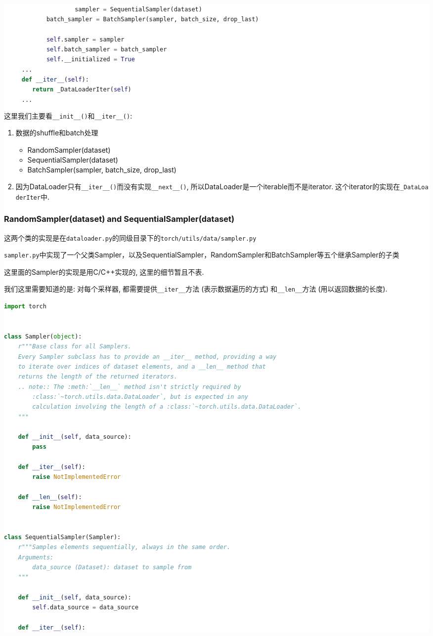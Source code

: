 ```python
                    sampler = SequentialSampler(dataset)
            batch_sampler = BatchSampler(sampler, batch_size, drop_last)

	        self.sampler = sampler
	        self.batch_sampler = batch_sampler
			self.__initialized = True
	 ...
	 def __iter__(self):
        return _DataLoaderIter(self)
     ...
```

这里我们主要看`__init__()`和`__iter__()`:

1. 数据的shuffle和batch处理
    - RandomSampler(dataset)
    - SequentialSampler(dataset)
    - BatchSampler(sampler, batch_size, drop_last)

2. 因为DataLoader只有`__iter__()`而没有实现`__next__()`, 所以DataLoader是一个iterable而不是iterator. 这个iterator的实现在`_DataLoaderIter`中.

### RandomSampler(dataset) and SequentialSampler(dataset)

这两个类的实现是在`dataloader.py`的同级目录下的`torch/utils/data/sampler.py`

`sampler.py`中实现了一个父类Sampler，以及SequentialSampler，RandomSampler和BatchSampler等五个继承Sampler的子类

这里面的Sampler的实现是用C/C++实现的, 这里的细节暂且不表.

我们这里需要知道的是: 对每个采样器, 都需要提供`__iter__`方法 (表示数据遍历的方式) 和`__len__`方法 (用以返回数据的长度).

```python
import torch


class Sampler(object):
    r"""Base class for all Samplers.
    Every Sampler subclass has to provide an __iter__ method, providing a way
    to iterate over indices of dataset elements, and a __len__ method that
    returns the length of the returned iterators.
    .. note:: The :meth:`__len__` method isn't strictly required by
    	:class:`~torch.utils.data.DataLoader`, but is expected in any
    	calculation involving the length of a :class:`~torch.utils.data.DataLoader`.
    """

    def __init__(self, data_source):
        pass

    def __iter__(self):
        raise NotImplementedError

    def __len__(self):
        raise NotImplementedError


class SequentialSampler(Sampler):
    r"""Samples elements sequentially, always in the same order.
    Arguments:
        data_source (Dataset): dataset to sample from
    """

    def __init__(self, data_source):
        self.data_source = data_source

    def __iter__(self):
```